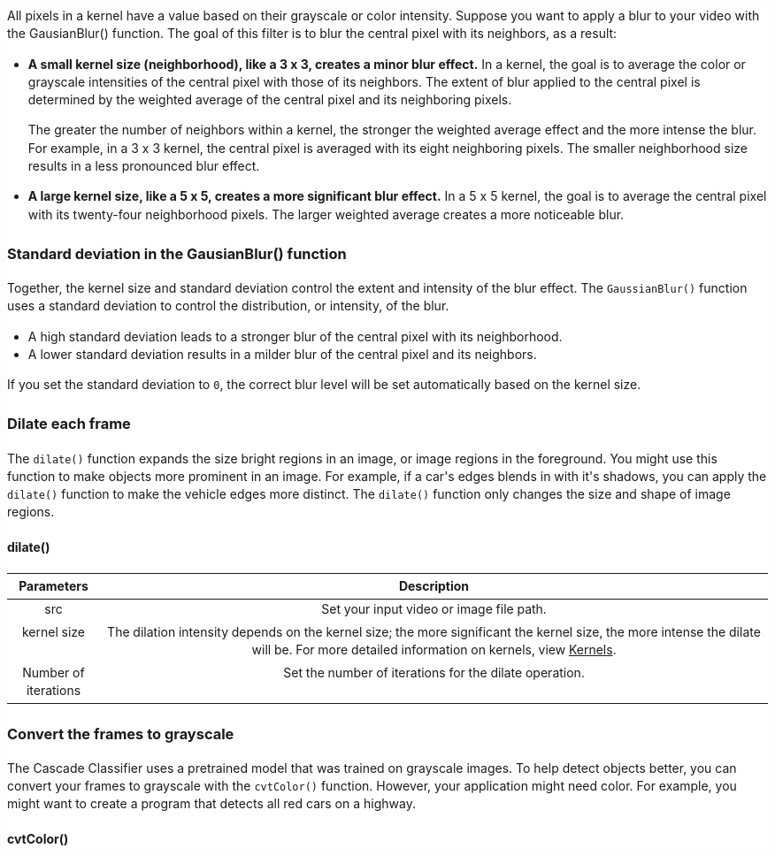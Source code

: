 
All pixels in a kernel have a value based on their grayscale or color intensity. Suppose you want to apply a blur to your video with the GausianBlur() function. The goal of this filter is to blur the central pixel with its neighbors, as a result:

- **A small kernel size (neighborhood), like a 3 x 3, creates a minor blur effect.** In a kernel, the goal is to average the color or grayscale intensities of the central pixel with those of its neighbors. The extent of blur applied to the central pixel is determined by the weighted average of the central pixel and its neighboring pixels.

    The greater the number of neighbors within a kernel, the stronger the weighted average effect and the more intense the blur. For example, in a 3 x 3 kernel, the central pixel is averaged with its eight neighboring pixels. The smaller neighborhood size results in a less pronounced blur effect.
- **A large kernel size, like a 5 x 5, creates a more significant blur effect.** In a 5 x 5 kernel, the goal is to average the central pixel with its twenty-four neighborhood pixels. The larger weighted average creates a more noticeable blur.

### Standard deviation in the GausianBlur() function

Together, the kernel size and standard deviation control the extent and intensity of the blur effect. The ```GaussianBlur()``` function uses a standard deviation to control the distribution, or intensity, of the blur. 

- A high standard deviation leads to a stronger blur of the central pixel with its neighborhood.
- A lower standard deviation results in a milder blur of the central pixel and its neighbors.

If you set the standard deviation to `0`, the correct blur level will be set automatically based on the kernel size.

### Dilate each frame

The ```dilate()``` function expands the size bright regions in an image, or image regions in the foreground. You might use this function to make objects more prominent in an image. For example, if a car's edges blends in with it's shadows, you can apply the ```dilate()``` function to make the vehicle edges more distinct. The ```dilate()``` function only changes the size and shape of image regions.

#### dilate()
Parameters                   | Description
:----------------------------------------: | :----------:
src                                        | Set your input video or image file path.  
kernel size                                | The dilation intensity depends on the kernel size; the more significant the kernel size, the more intense the dilate will be. For more detailed information on kernels, view [Kernels](#kernels). 
Number of iterations                       | Set the number of iterations for the dilate operation. 

### Convert the frames to grayscale

The Cascade Classifier uses a pretrained model that was trained on grayscale images. To help detect objects better, you can convert your frames to grayscale with the ```cvtColor()``` function. However, your application might need color. For example, you might want to create a program that detects all red cars on a highway. 

#### cvtColor()
